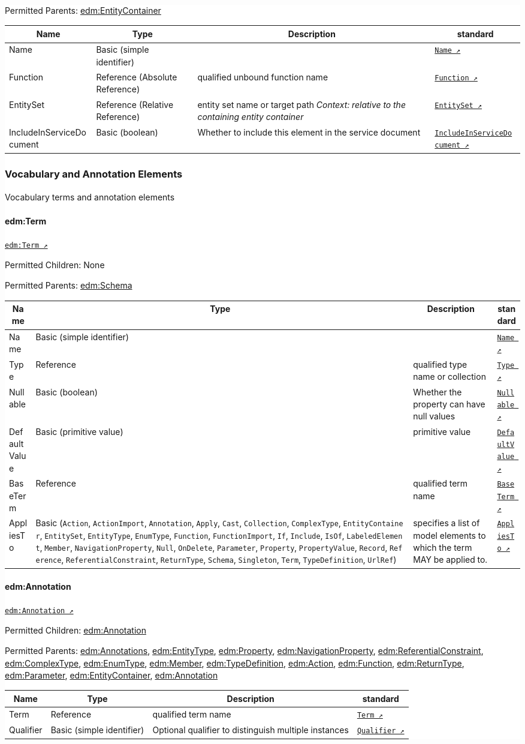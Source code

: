 Permitted Parents: [edm:EntityContainer](#edmentitycontainer)

| Name | Type | Description | standard |
|------|------|-------------|----------|
| Name | Basic (simple identifier) |  | [`Name ↗`](https://docs.oasis-open.org/odata/odata-csdl-xml/v4.02/csd01/odata-csdl-xml-v4.02-csd01.html#AttributeName.29.1) |
| Function | Reference (Absolute Reference) | qualified unbound function name | [`Function ↗`](https://docs.oasis-open.org/odata/odata-csdl-xml/v4.02/csd01/odata-csdl-xml-v4.02-csd01.html#AttributeFunction.29.2) |
| EntitySet | Reference (Relative Reference) | entity set name or target path *Context: relative to the containing entity container* | [`EntitySet ↗`](https://docs.oasis-open.org/odata/odata-csdl-xml/v4.02/csd01/odata-csdl-xml-v4.02-csd01.html#AttributeIncludeInServiceDocument.29.4) |
| IncludeInServiceDocument | Basic (boolean) | Whether to include this element in the service document | [`IncludeInServiceDocument ↗`](https://docs.oasis-open.org/odata/odata-csdl-xml/v4.02/csd01/odata-csdl-xml-v4.02-csd01.html#AttributeIncludeInServiceDocument.25.3) |

### Vocabulary and Annotation Elements

Vocabulary terms and annotation elements

#### edm:Term

[`edm:Term ↗`](https://docs.oasis-open.org/odata/odata-csdl-xml/v4.02/csd01/odata-csdl-xml-v4.02-csd01.html#ElementedmTerm.30)


Permitted Children: None

Permitted Parents: [edm:Schema](#edmschema)

| Name | Type | Description | standard |
|------|------|-------------|----------|
| Name | Basic (simple identifier) |  | [`Name ↗`](https://docs.oasis-open.org/odata/odata-csdl-xml/v4.02/csd01/odata-csdl-xml-v4.02-csd01.html#AttributeName.30.1) |
| Type | Reference | qualified type name or collection | [`Type ↗`](https://docs.oasis-open.org/odata/odata-csdl-xml/v4.02/csd01/odata-csdl-xml-v4.02-csd01.html#AttributeType.30.2) |
| Nullable | Basic (boolean) | Whether the property can have null values | [`Nullable ↗`](https://docs.oasis-open.org/odata/odata-csdl-xml/v4.02/csd01/odata-csdl-xml-v4.02-csd01.html#AttributeNullable.30.3) |
| DefaultValue | Basic (primitive value) | primitive value | [`DefaultValue ↗`](https://docs.oasis-open.org/odata/odata-csdl-xml/v4.02/csd01/odata-csdl-xml-v4.02-csd01.html#AttributeDefaultValue.30.4) |
| BaseTerm | Reference | qualified term name | [`BaseTerm ↗`](https://docs.oasis-open.org/odata/odata-csdl-xml/v4.02/csd01/odata-csdl-xml-v4.02-csd01.html#AttributeBaseTerm.30.5) |
| AppliesTo | Basic (`Action`, `ActionImport`, `Annotation`, `Apply`, `Cast`, `Collection`, `ComplexType`, `EntityContainer`, `EntitySet`, `EntityType`, `EnumType`, `Function`, `FunctionImport`, `If`, `Include`, `IsOf`, `LabeledElement`, `Member`, `NavigationProperty`, `Null`, `OnDelete`, `Parameter`, `Property`, `PropertyValue`, `Record`, `Reference`, `ReferentialConstraint`, `ReturnType`, `Schema`, `Singleton`, `Term`, `TypeDefinition`, `UrlRef`) | specifies a list of model elements to which the term MAY be applied to. | [`AppliesTo ↗`](https://docs.oasis-open.org/odata/odata-csdl-xml/v4.02/csd01/odata-csdl-xml-v4.02-csd01.html#Applicability) |

#### edm:Annotation

[`edm:Annotation ↗`](https://docs.oasis-open.org/odata/odata-csdl-xml/v4.02/csd01/odata-csdl-xml-v4.02-csd01.html#ElementedmAnnotation.31)


Permitted Children: [edm:Annotation](#edmannotation)

Permitted Parents: [edm:Annotations](#edmannotations), [edm:EntityType](#edmentitytype), [edm:Property](#edmproperty), [edm:NavigationProperty](#edmnavigationproperty), [edm:ReferentialConstraint](#edmreferentialconstraint), [edm:ComplexType](#edmcomplextype), [edm:EnumType](#edmenumtype), [edm:Member](#edmmember), [edm:TypeDefinition](#edmtypedefinition), [edm:Action](#edmaction), [edm:Function](#edmfunction), [edm:ReturnType](#edmreturntype), [edm:Parameter](#edmparameter), [edm:EntityContainer](#edmentitycontainer), [edm:Annotation](#edmannotation)

| Name | Type | Description | standard |
|------|------|-------------|----------|
| Term | Reference | qualified term name | [`Term ↗`](https://docs.oasis-open.org/odata/odata-csdl-xml/v4.02/csd01/odata-csdl-xml-v4.02-csd01.html#AttributeTerm.31.1) |
| Qualifier | Basic (simple identifier) | Optional qualifier to distinguish multiple instances | [`Qualifier ↗`](https://docs.oasis-open.org/odata/odata-csdl-xml/v4.02/csd01/odata-csdl-xml-v4.02-csd01.html#Qualifier) |
